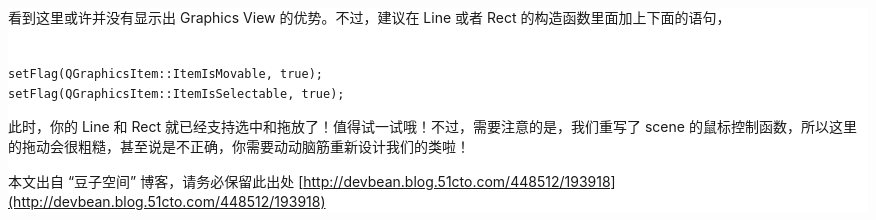 看到这里或许并没有显示出 Graphics View 的优势。不过，建议在 Line 或者 Rect 的构造函数里面加上下面的语句，

```

setFlag(QGraphicsItem::ItemIsMovable, true); 
setFlag(QGraphicsItem::ItemIsSelectable, true); 
```

此时，你的 Line 和 Rect 就已经支持选中和拖放了！值得试一试哦！不过，需要注意的是，我们重写了 scene 的鼠标控制函数，所以这里的拖动会很粗糙，甚至说是不正确，你需要动动脑筋重新设计我们的类啦！

本文出自 “豆子空间” 博客，请务必保留此出处 [http://devbean.blog.51cto.com/448512/193918](http://devbean.blog.51cto.com/448512/193918)


